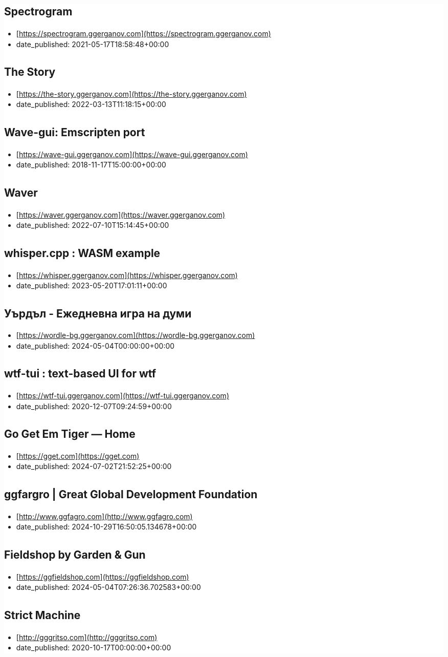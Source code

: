  ## Spectrogram
 - [https://spectrogram.ggerganov.com](https://spectrogram.ggerganov.com)
 - date_published: 2021-05-17T18:58:48+00:00

 ## The Story
 - [https://the-story.ggerganov.com](https://the-story.ggerganov.com)
 - date_published: 2022-03-13T11:18:15+00:00

 ## Wave-gui: Emscripten port
 - [https://wave-gui.ggerganov.com](https://wave-gui.ggerganov.com)
 - date_published: 2018-11-17T15:00:00+00:00

 ## Waver
 - [https://waver.ggerganov.com](https://waver.ggerganov.com)
 - date_published: 2022-07-10T15:14:45+00:00

 ## whisper.cpp : WASM example
 - [https://whisper.ggerganov.com](https://whisper.ggerganov.com)
 - date_published: 2023-05-20T17:01:11+00:00

 ## Уърдъл - Ежедневна игра на думи
 - [https://wordle-bg.ggerganov.com](https://wordle-bg.ggerganov.com)
 - date_published: 2024-05-04T00:00:00+00:00

 ## wtf-tui : text-based UI for wtf
 - [https://wtf-tui.ggerganov.com](https://wtf-tui.ggerganov.com)
 - date_published: 2020-12-07T09:24:59+00:00

 ## Go Get Em Tiger — Home
 - [https://gget.com](https://gget.com)
 - date_published: 2024-07-02T21:52:25+00:00

 ## ggfargro | Great Global Development Foundation
 - [http://www.ggfagro.com](http://www.ggfagro.com)
 - date_published: 2024-10-29T16:50:05.134678+00:00

 ## Fieldshop by Garden & Gun
 - [https://ggfieldshop.com](https://ggfieldshop.com)
 - date_published: 2024-05-04T07:26:36.702583+00:00

 ## Strict Machine
 - [http://gggritso.com](http://gggritso.com)
 - date_published: 2020-10-17T00:00:00+00:00
